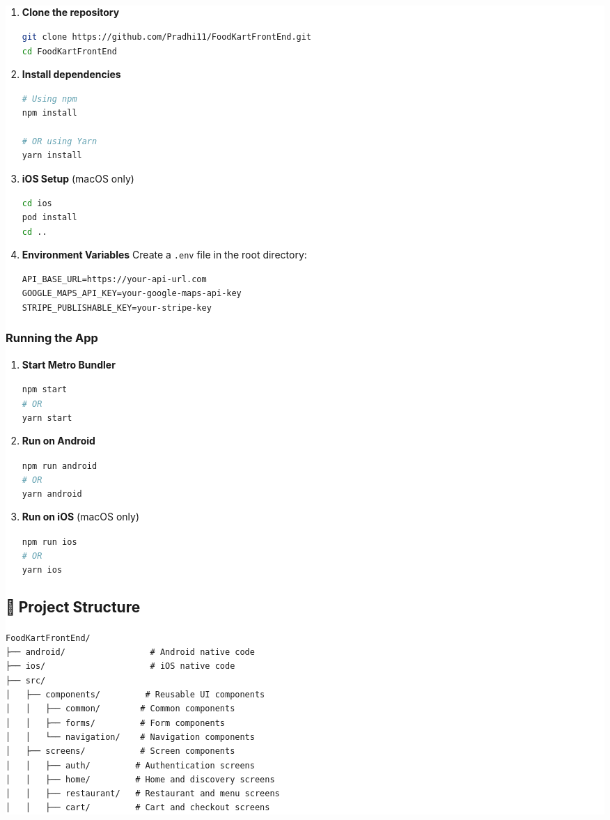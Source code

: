 1. **Clone the repository**
   ```bash
   git clone https://github.com/Pradhi11/FoodKartFrontEnd.git
   cd FoodKartFrontEnd
   ```

2. **Install dependencies**
   ```bash
   # Using npm
   npm install
   
   # OR using Yarn
   yarn install
   ```

3. **iOS Setup** (macOS only)
   ```bash
   cd ios
   pod install
   cd ..
   ```

4. **Environment Variables**
   Create a `.env` file in the root directory:
   ```env
   API_BASE_URL=https://your-api-url.com
   GOOGLE_MAPS_API_KEY=your-google-maps-api-key
   STRIPE_PUBLISHABLE_KEY=your-stripe-key
   ```

### Running the App

1. **Start Metro Bundler**
   ```bash
   npm start
   # OR
   yarn start
   ```

2. **Run on Android**
   ```bash
   npm run android
   # OR
   yarn android
   ```

3. **Run on iOS** (macOS only)
   ```bash
   npm run ios
   # OR
   yarn ios
   ```

## 📁 Project Structure

```
FoodKartFrontEnd/
├── android/                 # Android native code
├── ios/                     # iOS native code
├── src/
│   ├── components/         # Reusable UI components
│   │   ├── common/        # Common components
│   │   ├── forms/         # Form components
│   │   └── navigation/    # Navigation components
│   ├── screens/           # Screen components
│   │   ├── auth/         # Authentication screens
│   │   ├── home/         # Home and discovery screens
│   │   ├── restaurant/   # Restaurant and menu screens
│   │   ├── cart/         # Cart and checkout screens
```